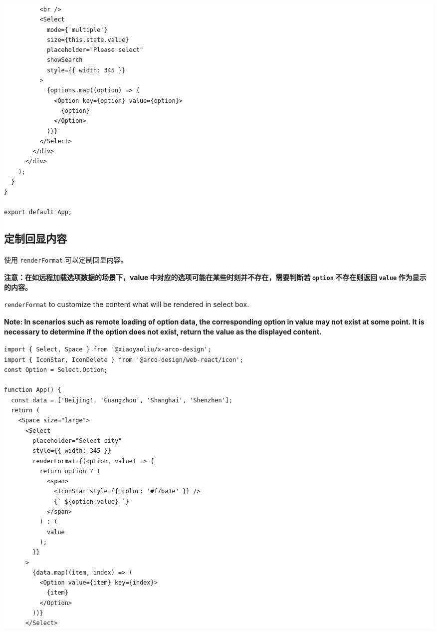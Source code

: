 ```tsx
          <br />
          <Select
            mode={'multiple'}
            size={this.state.value}
            placeholder="Please select"
            showSearch
            style={{ width: 345 }}
          >
            {options.map((option) => (
              <Option key={option} value={option}>
                {option}
              </Option>
            ))}
          </Select>
        </div>
      </div>
    );
  }
}

export default App;
```

## 定制回显内容

使用 `renderFormat` 可以定制回显内容。

**注意：在如远程加载选项数据的场景下，value 中对应的选项可能在某些时刻并不存在，需要判断若 `option` 不存在则返回 `value` 作为显示的内容。**

`renderFormat` to customize the content what will be rendered in select box.

**Note: In scenarios such as remote loading of option data, the corresponding option in value may not exist at some point. It is necessary to determine if the option does not exist, return the value as the displayed content.**

```tsx
import { Select, Space } from '@xiaoyaoliu/x-arco-design';
import { IconStar, IconDelete } from '@arco-design/web-react/icon';
const Option = Select.Option;

function App() {
  const data = ['Beijing', 'Guangzhou', 'Shanghai', 'Shenzhen'];
  return (
    <Space size="large">
      <Select
        placeholder="Select city"
        style={{ width: 345 }}
        renderFormat={(option, value) => {
          return option ? (
            <span>
              <IconStar style={{ color: '#f7ba1e' }} />
              {` ${option.value} `}
            </span>
          ) : (
            value
          );
        }}
      >
        {data.map((item, index) => (
          <Option value={item} key={index}>
            {item}
          </Option>
        ))}
      </Select>

```